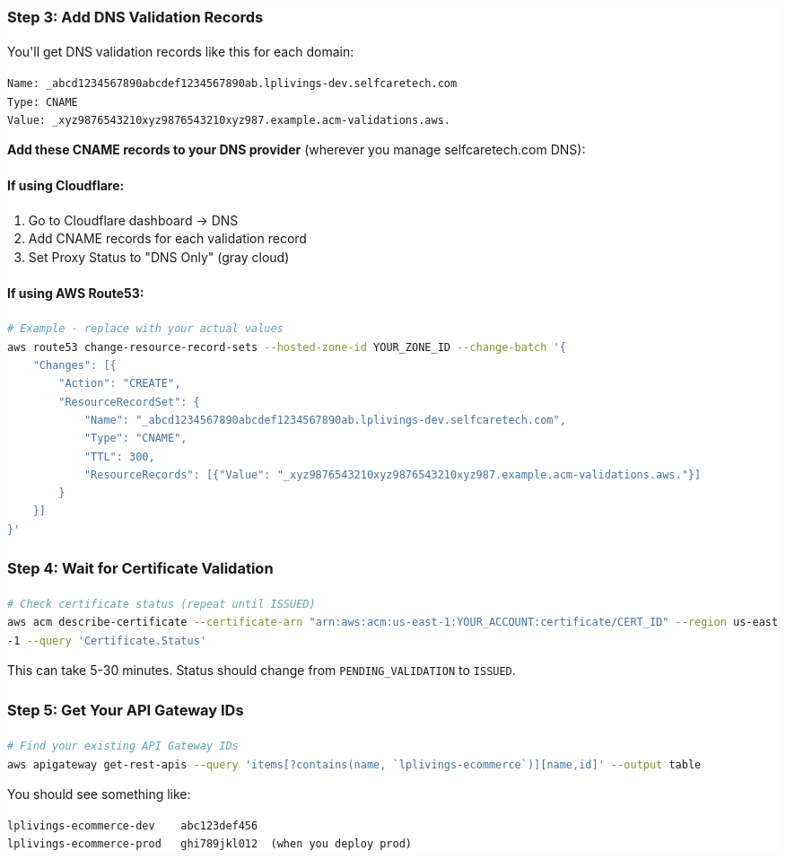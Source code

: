 ### Step 3: Add DNS Validation Records

You'll get DNS validation records like this for each domain:

```
Name: _abcd1234567890abcdef1234567890ab.lplivings-dev.selfcaretech.com
Type: CNAME
Value: _xyz9876543210xyz9876543210xyz987.example.acm-validations.aws.
```

**Add these CNAME records to your DNS provider** (wherever you manage selfcaretech.com DNS):

#### If using Cloudflare:
1. Go to Cloudflare dashboard → DNS
2. Add CNAME records for each validation record
3. Set Proxy Status to "DNS Only" (gray cloud)

#### If using AWS Route53:
```bash
# Example - replace with your actual values
aws route53 change-resource-record-sets --hosted-zone-id YOUR_ZONE_ID --change-batch '{
    "Changes": [{
        "Action": "CREATE",
        "ResourceRecordSet": {
            "Name": "_abcd1234567890abcdef1234567890ab.lplivings-dev.selfcaretech.com",
            "Type": "CNAME", 
            "TTL": 300,
            "ResourceRecords": [{"Value": "_xyz9876543210xyz9876543210xyz987.example.acm-validations.aws."}]
        }
    }]
}'
```

### Step 4: Wait for Certificate Validation

```bash
# Check certificate status (repeat until ISSUED)
aws acm describe-certificate --certificate-arn "arn:aws:acm:us-east-1:YOUR_ACCOUNT:certificate/CERT_ID" --region us-east-1 --query 'Certificate.Status'
```

This can take 5-30 minutes. Status should change from `PENDING_VALIDATION` to `ISSUED`.

### Step 5: Get Your API Gateway IDs

```bash
# Find your existing API Gateway IDs
aws apigateway get-rest-apis --query 'items[?contains(name, `lplivings-ecommerce`)][name,id]' --output table
```

You should see something like:
```
lplivings-ecommerce-dev    abc123def456
lplivings-ecommerce-prod   ghi789jkl012  (when you deploy prod)
```

